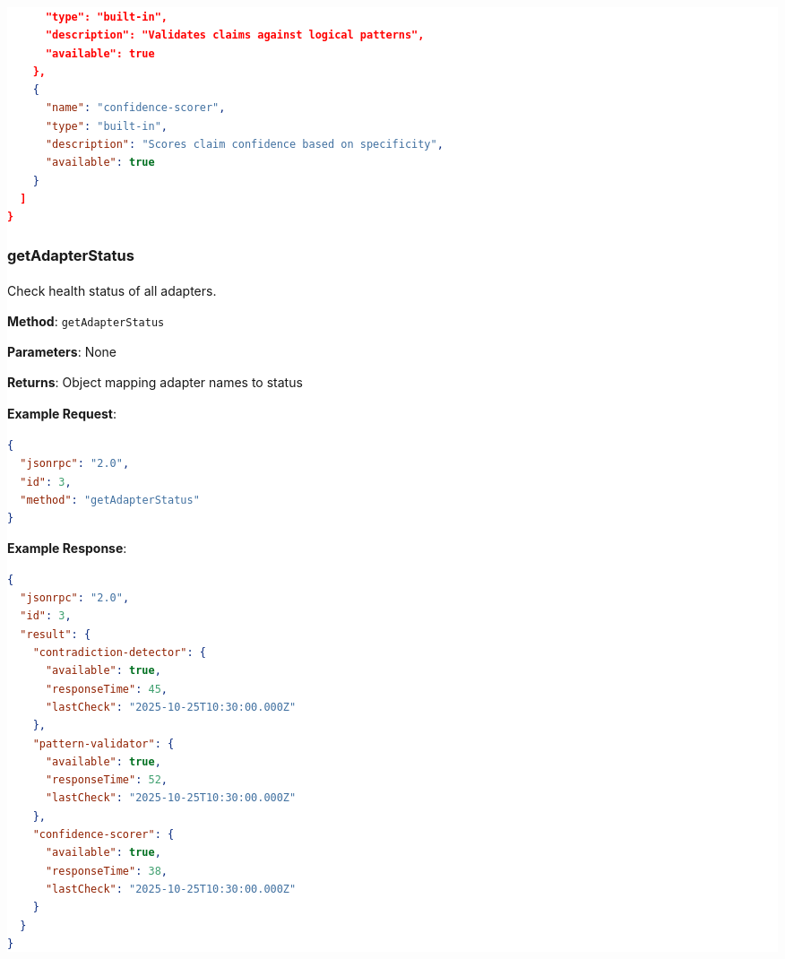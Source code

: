 ```json
      "type": "built-in",
      "description": "Validates claims against logical patterns",
      "available": true
    },
    {
      "name": "confidence-scorer",
      "type": "built-in",
      "description": "Scores claim confidence based on specificity",
      "available": true
    }
  ]
}
```

### getAdapterStatus

Check health status of all adapters.

**Method**: `getAdapterStatus`

**Parameters**: None

**Returns**: Object mapping adapter names to status

**Example Request**:

```json
{
  "jsonrpc": "2.0",
  "id": 3,
  "method": "getAdapterStatus"
}
```

**Example Response**:

```json
{
  "jsonrpc": "2.0",
  "id": 3,
  "result": {
    "contradiction-detector": {
      "available": true,
      "responseTime": 45,
      "lastCheck": "2025-10-25T10:30:00.000Z"
    },
    "pattern-validator": {
      "available": true,
      "responseTime": 52,
      "lastCheck": "2025-10-25T10:30:00.000Z"
    },
    "confidence-scorer": {
      "available": true,
      "responseTime": 38,
      "lastCheck": "2025-10-25T10:30:00.000Z"
    }
  }
}
```
